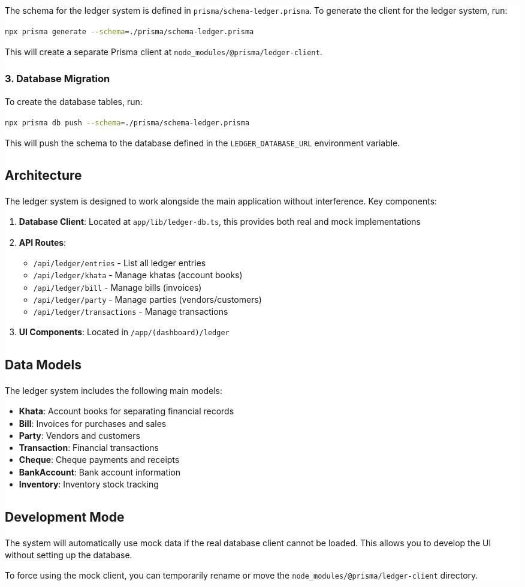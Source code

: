 The schema for the ledger system is defined in `prisma/schema-ledger.prisma`. To generate the client for the ledger system, run:

```bash
npx prisma generate --schema=./prisma/schema-ledger.prisma
```

This will create a separate Prisma client at `node_modules/@prisma/ledger-client`.

### 3. Database Migration

To create the database tables, run:

```bash
npx prisma db push --schema=./prisma/schema-ledger.prisma
```

This will push the schema to the database defined in the `LEDGER_DATABASE_URL` environment variable.

## Architecture

The ledger system is designed to work alongside the main application without interference. Key components:

1. **Database Client**: Located at `app/lib/ledger-db.ts`, this provides both real and mock implementations
2. **API Routes**:

    - `/api/ledger/entries` - List all ledger entries
    - `/api/ledger/khata` - Manage khatas (account books)
    - `/api/ledger/bill` - Manage bills (invoices)
    - `/api/ledger/party` - Manage parties (vendors/customers)
    - `/api/ledger/transactions` - Manage transactions

3. **UI Components**: Located in `/app/(dashboard)/ledger`

## Data Models

The ledger system includes the following main models:

- **Khata**: Account books for separating financial records
- **Bill**: Invoices for purchases and sales
- **Party**: Vendors and customers
- **Transaction**: Financial transactions
- **Cheque**: Cheque payments and receipts
- **BankAccount**: Bank account information
- **Inventory**: Inventory stock tracking

## Development Mode

The system will automatically use mock data if the real database client cannot be loaded. This allows you to develop the UI without setting up the database.

To force using the mock client, you can temporarily rename or move the `node_modules/@prisma/ledger-client` directory.
